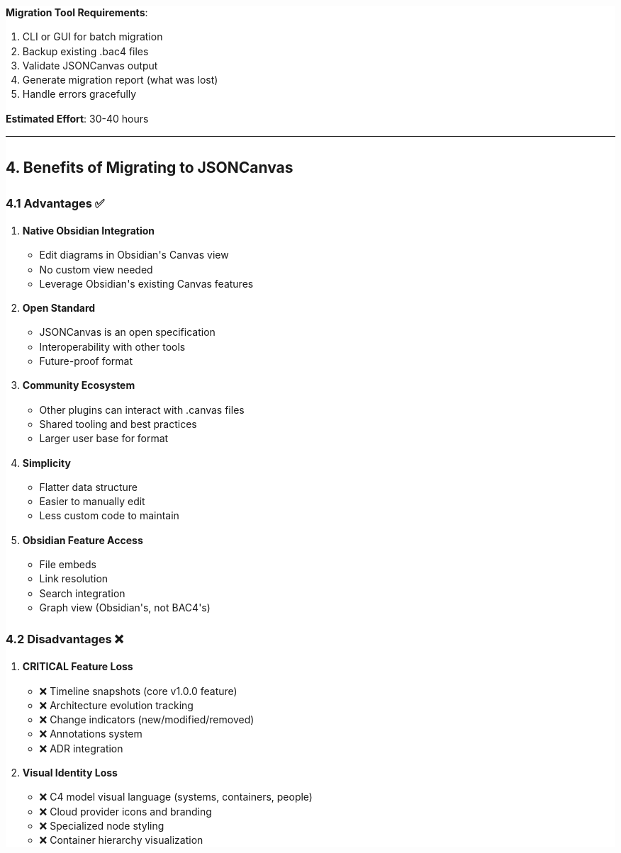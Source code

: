 **Migration Tool Requirements**:
1. CLI or GUI for batch migration
2. Backup existing .bac4 files
3. Validate JSONCanvas output
4. Generate migration report (what was lost)
5. Handle errors gracefully

**Estimated Effort**: 30-40 hours

---

## 4. Benefits of Migrating to JSONCanvas

### 4.1 Advantages ✅

1. **Native Obsidian Integration**
   - Edit diagrams in Obsidian's Canvas view
   - No custom view needed
   - Leverage Obsidian's existing Canvas features

2. **Open Standard**
   - JSONCanvas is an open specification
   - Interoperability with other tools
   - Future-proof format

3. **Community Ecosystem**
   - Other plugins can interact with .canvas files
   - Shared tooling and best practices
   - Larger user base for format

4. **Simplicity**
   - Flatter data structure
   - Easier to manually edit
   - Less custom code to maintain

5. **Obsidian Feature Access**
   - File embeds
   - Link resolution
   - Search integration
   - Graph view (Obsidian's, not BAC4's)

### 4.2 Disadvantages ❌

1. **CRITICAL Feature Loss**
   - ❌ Timeline snapshots (core v1.0.0 feature)
   - ❌ Architecture evolution tracking
   - ❌ Change indicators (new/modified/removed)
   - ❌ Annotations system
   - ❌ ADR integration

2. **Visual Identity Loss**
   - ❌ C4 model visual language (systems, containers, people)
   - ❌ Cloud provider icons and branding
   - ❌ Specialized node styling
   - ❌ Container hierarchy visualization
